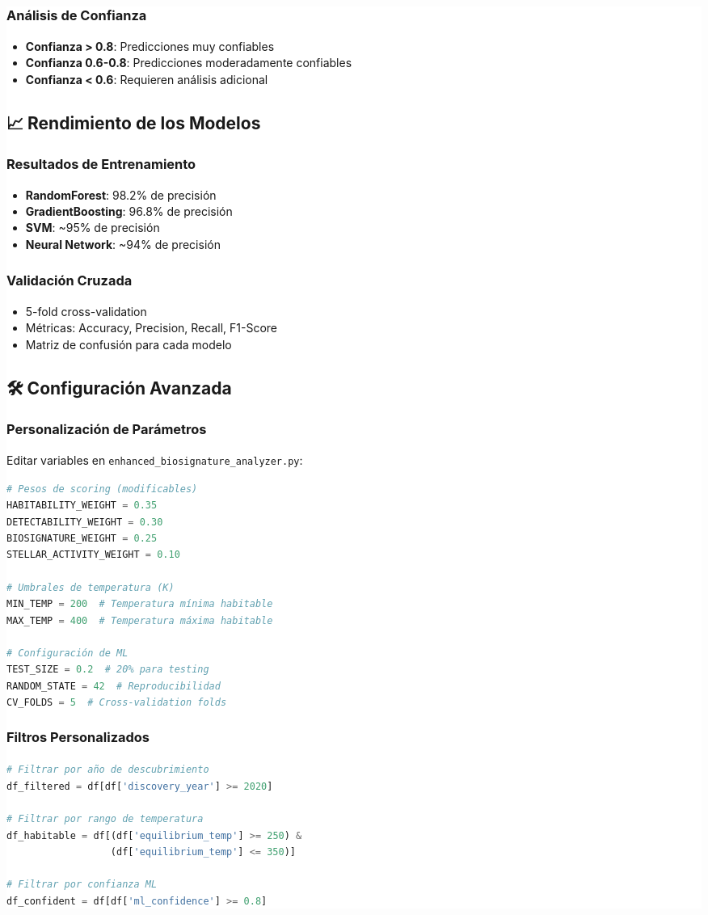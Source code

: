 ### Análisis de Confianza
- **Confianza > 0.8**: Predicciones muy confiables
- **Confianza 0.6-0.8**: Predicciones moderadamente confiables
- **Confianza < 0.6**: Requieren análisis adicional

## 📈 Rendimiento de los Modelos

### Resultados de Entrenamiento
- **RandomForest**: 98.2% de precisión
- **GradientBoosting**: 96.8% de precisión
- **SVM**: ~95% de precisión
- **Neural Network**: ~94% de precisión

### Validación Cruzada
- 5-fold cross-validation
- Métricas: Accuracy, Precision, Recall, F1-Score
- Matriz de confusión para cada modelo

## 🛠️ Configuración Avanzada

### Personalización de Parámetros

Editar variables en `enhanced_biosignature_analyzer.py`:

```python
# Pesos de scoring (modificables)
HABITABILITY_WEIGHT = 0.35
DETECTABILITY_WEIGHT = 0.30
BIOSIGNATURE_WEIGHT = 0.25
STELLAR_ACTIVITY_WEIGHT = 0.10

# Umbrales de temperatura (K)
MIN_TEMP = 200  # Temperatura mínima habitable
MAX_TEMP = 400  # Temperatura máxima habitable

# Configuración de ML
TEST_SIZE = 0.2  # 20% para testing
RANDOM_STATE = 42  # Reproducibilidad
CV_FOLDS = 5  # Cross-validation folds
```

### Filtros Personalizados

```python
# Filtrar por año de descubrimiento
df_filtered = df[df['discovery_year'] >= 2020]

# Filtrar por rango de temperatura
df_habitable = df[(df['equilibrium_temp'] >= 250) & 
                  (df['equilibrium_temp'] <= 350)]

# Filtrar por confianza ML
df_confident = df[df['ml_confidence'] >= 0.8]
```
